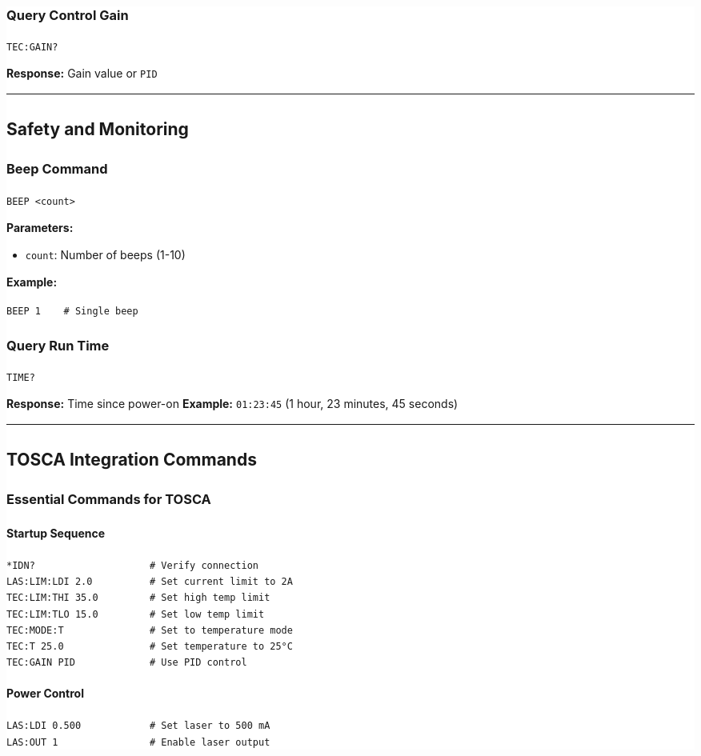 ### Query Control Gain

```
TEC:GAIN?
```

**Response:** Gain value or `PID`

---

## Safety and Monitoring

### Beep Command

```
BEEP <count>
```

**Parameters:**
- `count`: Number of beeps (1-10)

**Example:**
```
BEEP 1    # Single beep
```

### Query Run Time

```
TIME?
```

**Response:** Time since power-on
**Example:** `01:23:45` (1 hour, 23 minutes, 45 seconds)

---

## TOSCA Integration Commands

### Essential Commands for TOSCA

#### Startup Sequence
```
*IDN?                    # Verify connection
LAS:LIM:LDI 2.0          # Set current limit to 2A
TEC:LIM:THI 35.0         # Set high temp limit
TEC:LIM:TLO 15.0         # Set low temp limit
TEC:MODE:T               # Set to temperature mode
TEC:T 25.0               # Set temperature to 25°C
TEC:GAIN PID             # Use PID control
```

#### Power Control
```
LAS:LDI 0.500            # Set laser to 500 mA
LAS:OUT 1                # Enable laser output
```
